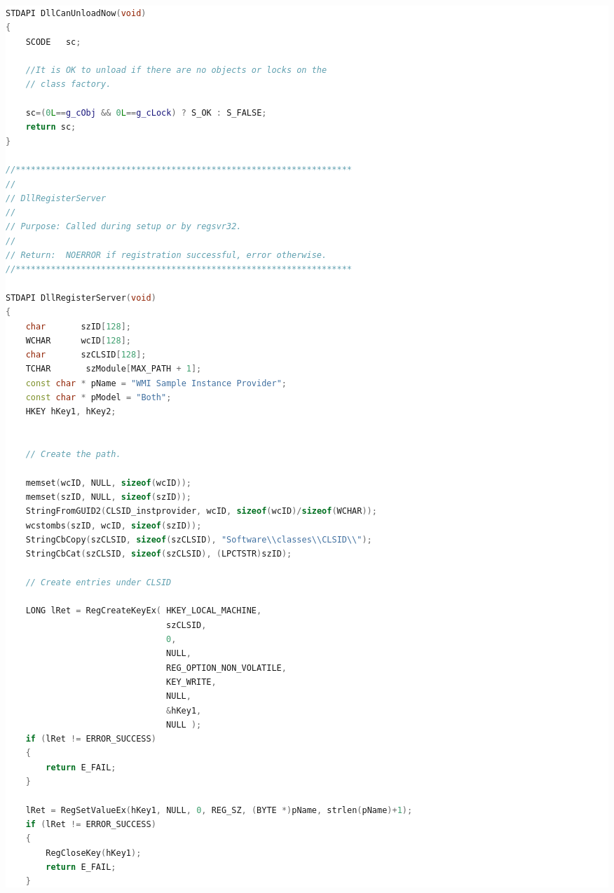 ```C++
STDAPI DllCanUnloadNow(void)
{
    SCODE   sc;

    //It is OK to unload if there are no objects or locks on the 
    // class factory.
    
    sc=(0L==g_cObj && 0L==g_cLock) ? S_OK : S_FALSE;
    return sc;
}

//*******************************************************************
//
// DllRegisterServer
//
// Purpose: Called during setup or by regsvr32.
//
// Return:  NOERROR if registration successful, error otherwise.
//*******************************************************************

STDAPI DllRegisterServer(void)
{   
    char       szID[128];
    WCHAR      wcID[128];
    char       szCLSID[128];
    TCHAR       szModule[MAX_PATH + 1];
    const char * pName = "WMI Sample Instance Provider";
    const char * pModel = "Both";
    HKEY hKey1, hKey2;


    // Create the path.

    memset(wcID, NULL, sizeof(wcID));
    memset(szID, NULL, sizeof(szID)); 
    StringFromGUID2(CLSID_instprovider, wcID, sizeof(wcID)/sizeof(WCHAR));
    wcstombs(szID, wcID, sizeof(szID)); 
    StringCbCopy(szCLSID, sizeof(szCLSID), "Software\\classes\\CLSID\\");
    StringCbCat(szCLSID, sizeof(szCLSID), (LPCTSTR)szID);

    // Create entries under CLSID

    LONG lRet = RegCreateKeyEx( HKEY_LOCAL_MACHINE, 
                                szCLSID, 
                                0, 
                                NULL,
                                REG_OPTION_NON_VOLATILE, 
                                KEY_WRITE, 
                                NULL, 
                                &hKey1, 
                                NULL );
    if (lRet != ERROR_SUCCESS)
    {
        return E_FAIL;
    }

    lRet = RegSetValueEx(hKey1, NULL, 0, REG_SZ, (BYTE *)pName, strlen(pName)+1);
    if (lRet != ERROR_SUCCESS)
    {
        RegCloseKey(hKey1);
        return E_FAIL;
    }

```